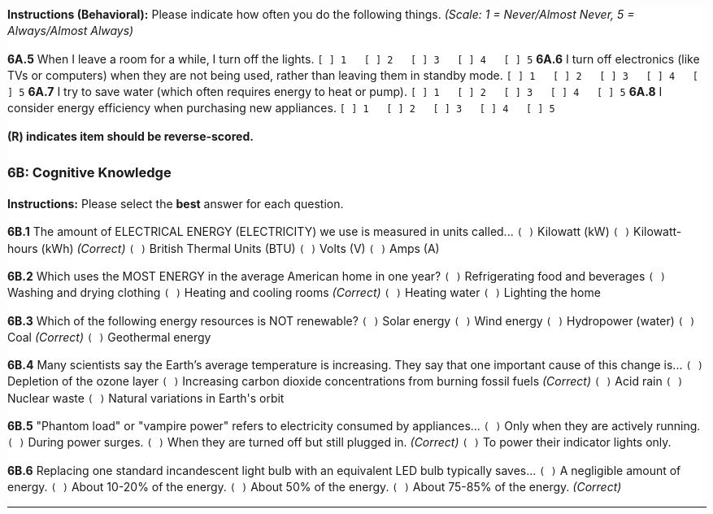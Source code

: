 **Instructions (Behavioral):** Please indicate how often you do the following things.
*(Scale: 1 = Never/Almost Never, 5 = Always/Almost Always)*

**6A.5** When I leave a room for a while, I turn off the lights.
  `[ ] 1   [ ] 2   [ ] 3   [ ] 4   [ ] 5`
**6A.6** I turn off electronics (like TVs or computers) when they are not being used, rather than leaving them in standby mode.
  `[ ] 1   [ ] 2   [ ] 3   [ ] 4   [ ] 5`
**6A.7** I try to save water (which often requires energy to heat or pump).
  `[ ] 1   [ ] 2   [ ] 3   [ ] 4   [ ] 5`
**6A.8** I consider energy efficiency when purchasing new appliances.
  `[ ] 1   [ ] 2   [ ] 3   [ ] 4   [ ] 5`

**(R) indicates item should be reverse-scored.**

### 6B: Cognitive Knowledge

**Instructions:** Please select the **best** answer for each question.

**6B.1** The amount of ELECTRICAL ENERGY (ELECTRICITY) we use is measured in units called...
    `( )` Kilowatt (kW)
    `( )` Kilowatt-hours (kWh)  *(Correct)*
    `( )` British Thermal Units (BTU)
    `( )` Volts (V)
    `( )` Amps (A)

**6B.2** Which uses the MOST ENERGY in the average American home in one year?
    `( )` Refrigerating food and beverages
    `( )` Washing and drying clothing
    `( )` Heating and cooling rooms *(Correct)*
    `( )` Heating water
    `( )` Lighting the home

**6B.3** Which of the following energy resources is NOT renewable?
    `( )` Solar energy
    `( )` Wind energy
    `( )` Hydropower (water)
    `( )` Coal *(Correct)*
    `( )` Geothermal energy

**6B.4** Many scientists say the Earth’s average temperature is increasing. They say that one important cause of this change is...
    `( )` Depletion of the ozone layer
    `( )` Increasing carbon dioxide concentrations from burning fossil fuels *(Correct)*
    `( )` Acid rain
    `( )` Nuclear waste
    `( )` Natural variations in Earth's orbit

**6B.5** "Phantom load" or "vampire power" refers to electricity consumed by appliances...
    `( )` Only when they are actively running.
    `( )` During power surges.
    `( )` When they are turned off but still plugged in. *(Correct)*
    `( )` To power their indicator lights only.

**6B.6** Replacing one standard incandescent light bulb with an equivalent LED bulb typically saves...
    `( )` A negligible amount of energy.
    `( )` About 10-20% of the energy.
    `( )` About 50% of the energy.
    `( )` About 75-85% of the energy. *(Correct)*

---